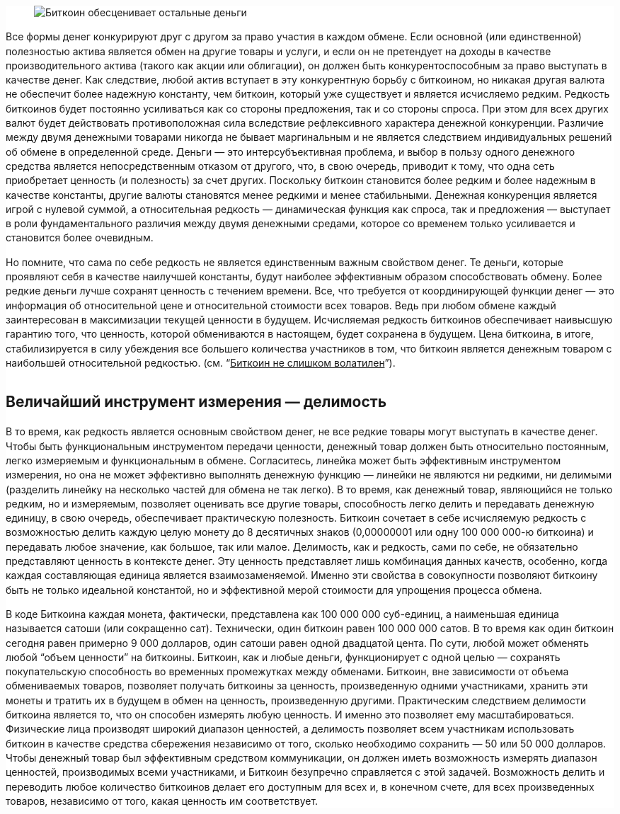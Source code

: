 <figure class="kg-card kg-image-card"><img alt="Биткоин обесценивает остальные деньги" class="kg-image" loading="lazy" src="https://avatars.mds.yandex.net/get-zen_doc/3723909/pub_6003ee7ff8b1af50bb45b82d_6003f061fd62ee0689450bc1/scale_2400"/></figure>

Все формы денег конкурируют друг с другом за право участия в каждом обмене. Если основной (или единственной) полезностью актива является обмен на другие товары и услуги, и если он не претендует на доходы в качестве производительного актива (такого как акции или облигации), он должен быть конкурентоспособным за право выступать в качестве денег. Как следствие, любой актив вступает в эту конкурентную борьбу с биткоином, но никакая другая валюта не обеспечит более надежную константу, чем биткоин, который уже существует и является исчисляемо редким. Редкость биткоинов будет постоянно усиливаться как со стороны предложения, так и со стороны спроса. При этом для всех других валют будет действовать противоположная сила вследствие рефлексивного характера денежной конкуренции. Различие между двумя денежными товарами никогда не бывает маргинальным и не является следствием индивидуальных решений об обмене в определенной среде. Деньги — это интерсубъективная проблема, и выбор в пользу одного денежного средства является непосредственным отказом от другого, что, в свою очередь, приводит к тому, что одна сеть приобретает ценность (и полезность) за счет других. Поскольку биткоин становится более редким и более надежным в качестве константы, другие валюты становятся менее редкими и менее стабильными. Денежная конкуренция является игрой с нулевой суммой, а относительная редкость — динамическая функция как спроса, так и предложения — выступает в роли фундаментального различия между двумя денежными средами, которое со временем только усиливается и становится более очевидным.

Но помните, что сама по себе редкость не является единственным важным свойством денег. Те деньги, которые проявляют себя в качестве наилучшей константы, будут наиболее эффективным образом способствовать обмену. Более редкие деньги лучше сохранят ценность с течением времени. Все, что требуется от координирующей функции денег — это информация об относительной цене и относительной стоимости всех товаров. Ведь при любом обмене каждый заинтересован в максимизации текущей ценности в будущем. Исчисляемая редкость биткоинов обеспечивает наивысшую гарантию того, что ценность, которой обмениваются в настоящем, будет сохранена в будущем. Цена биткоина, в итоге, стабилизируется в силу убеждения все большего количества участников в том, что биткоин является денежным товаром с наибольшей относительной редкостью. (см. “<a href="https://bitcoin-translated.ru/sources/parker-lewis/bitcoin-is-not-too-volatile/" rel="noopener nofollow noreferrer">Биткоин не слишком волатилен</a>”).

<h2 id="%D0%B2%D0%B5%D0%BB%D0%B8%D1%87%D0%B0%D0%B9%D1%88%D0%B8%D0%B9-%D0%B8%D0%BD%D1%81%D1%82%D1%80%D1%83%D0%BC%D0%B5%D0%BD%D1%82-%D0%B8%D0%B7%D0%BC%D0%B5%D1%80%D0%B5%D0%BD%D0%B8%D1%8F-%E2%80%94-%D0%B4%D0%B5%D0%BB%D0%B8%D0%BC%D0%BE%D1%81%D1%82%D1%8C">Величайший инструмент измерения — делимость</h2>

В то время, как редкость является основным свойством денег, не все редкие товары могут выступать в качестве денег. Чтобы быть функциональным инструментом передачи ценности, денежный товар должен быть относительно постоянным, легко измеряемым и функциональным в обмене. Согласитесь, линейка может быть эффективным инструментом измерения, но она не может эффективно выполнять денежную функцию — линейки не являются ни редкими, ни делимыми (разделить линейку на несколько частей для обмена не так легко). В то время, как денежный товар, являющийся не только редким, но и измеряемым, позволяет оценивать все другие товары, способность легко делить и передавать денежную единицу, в свою очередь, обеспечивает практическую полезность. Биткоин сочетает в себе исчисляемую редкость с возможностью делить каждую целую монету до 8 десятичных знаков (0,00000001 или одну 100 000 000-ю биткоина) и передавать любое значение, как большое, так или малое. Делимость, как и редкость, сами по себе, не обязательно представляют ценность в контексте денег. Эту ценность представляет лишь комбинация данных качеств, особенно, когда каждая составляющая единица является взаимозаменяемой. Именно эти свойства в совокупности позволяют биткоину быть не только идеальной константой, но и эффективной мерой стоимости для упрощения процесса обмена.

В коде Биткоина каждая монета, фактически, представлена как 100 000 000 суб-единиц, а наименьшая единица называется сатоши (или сокращенно сат). Технически, один биткоин равен 100 000 000 сатов. В то время как один биткоин сегодня равен примерно 9 000 долларов, один сатоши равен одной двадцатой цента. По сути, любой может обменять любой “объем ценности” на биткоины. Биткоин, как и любые деньги, функционирует с одной целью — сохранять покупательскую способность во временных промежутках между обменами. Биткоин, вне зависимости от объема обмениваемых товаров, позволяет получать биткоины за ценность, произведенную одними участниками, хранить эти монеты и тратить их в будущем в обмен на ценность, произведенную другими. Практическим следствием делимости биткоина является то, что он способен измерять любую ценность. И именно это позволяет ему масштабироваться. Физические лица производят широкий диапазон ценностей, а делимость позволяет всем участникам использовать биткоин в качестве средства сбережения независимо от того, сколько необходимо сохранить — 50 или 50 000 долларов. Чтобы денежный товар был эффективным средством коммуникации, он должен иметь возможность измерять диапазон ценностей, производимых всеми участниками, и Биткоин безупречно справляется с этой задачей. Возможность делить и переводить любое количество биткоинов делает его доступным для всех и, в конечном счете, для всех произведенных товаров, независимо от того, какая ценность им соответствует.
